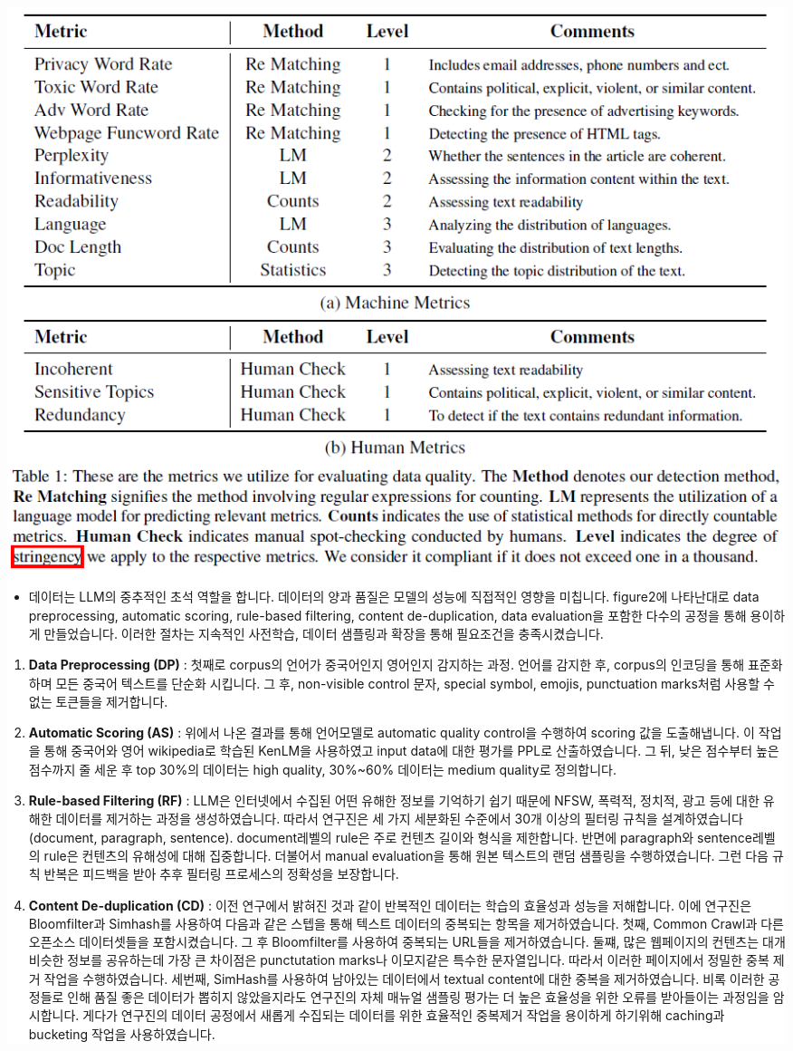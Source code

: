 ![table1](/img/ziya2/table1.png)

- 데이터는 LLM의 중추적인 초석 역할을 합니다. 데이터의 양과 품질은 모델의 성능에 직접적인 영향을 미칩니다. figure2에 나타난대로 data preprocessing, automatic scoring, rule-based filtering, content de-duplication, data evaluation을 포함한 다수의 공정을 통해 용이하게 만들었습니다. 이러한 절차는 지속적인 사전학습, 데이터 샘플링과 확장을 통해 필요조건을 충족시켰습니다. 

1. **Data Preprocessing (DP)** : 첫째로 corpus의 언어가 중국어인지 영어인지 감지하는 과정. 언어를 감지한 후, corpus의 인코딩을 통해 표준화하며 모든 중국어 텍스트를 단순화 시킵니다. 그 후, non-visible control 문자, special symbol, emojis, punctuation marks처럼 사용할 수 없는 토큰들을 제거합니다. 

2. **Automatic Scoring (AS)** : 위에서 나온 결과를 통해 언어모델로 automatic quality control을 수행하여 scoring 값을 도출해냅니다. 이 작업을 통해 중국어와 영어 wikipedia로 학습된 KenLM을 사용하였고 input data에 대한 평가를 PPL로 산출하였습니다. 그 뒤, 낮은 점수부터 높은 점수까지 줄 세운 후 top 30%의 데이터는 high quality, 30%~60% 데이터는 medium quality로 정의합니다. 

3. **Rule-based Filtering (RF)** : LLM은 인터넷에서 수집된 어떤 유해한 정보를 기억하기 쉽기 때문에 NFSW, 폭력적, 정치적, 광고 등에 대한 유해한 데이터를 제거하는 과정을 생성하였습니다. 따라서 연구진은 세 가지 세분화된 수준에서 30개 이상의 필터링 규칙을 설계하였습니다 (document, paragraph, sentence). document레벨의 rule은 주로 컨텐츠 길이와 형식을 제한합니다. 반면에 paragraph와 sentence레벨의 rule은 컨텐츠의 유해성에 대해 집중합니다. 더불어서 manual evaluation을 통해 원본 텍스트의 랜덤 샘플링을 수행하였습니다. 그런 다음 규칙 반복은 피드백을 받아 추후 필터링 프로세스의 정확성을 보장합니다.

4. **Content De-duplication (CD)** : 이전 연구에서 밝혀진 것과 같이 반복적인 데이터는 학습의 효율성과 성능을 저해합니다. 이에 연구진은 Bloomfilter과 Simhash를 사용하여 다음과 같은 스텝을 통해 텍스트 데이터의 중복되는 항목을 제거하였습니다. 첫째, Common Crawl과 다른 오픈소스 데이터셋들을 포함시켰습니다. 그 후 Bloomfilter를 사용하여 중복되는 URL들을 제거하였습니다. 둘쨰, 많은 웹페이지의 컨텐츠는 대개 비슷한 정보를 공유하는데 가장 큰 차이점은 punctutation marks나 이모지같은 특수한 문자열입니다. 따라서 이러한 페이지에서 정밀한 중복 제거 작업을 수행하였습니다. 세번째, SimHash를 사용하여 남아있는 데이터에서 textual content에 대한 중복을 제거하였습니다. 비록 이러한 공정들로 인해 품질 좋은 데이터가 뽑히지 않았을지라도 연구진의 자체 매뉴얼 샘플링 평가는 더 높은 효율성을 위한 오류를 받아들이는 과정임을 암시합니다. 게다가 연구진의 데이터 공정에서 새롭게 수집되는 데이터를 위한 효율적인 중복제거 작업을 용이하게 하기위해 caching과 bucketing 작업을 사용하였습니다.
